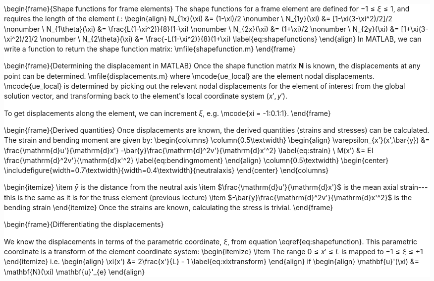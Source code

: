 \begin{frame}{Shape functions for frame elements}
The shape functions for a frame element are defined for $-1\le\xi\le1$, and requires the length of the element $L$:
 \begin{align}
  N_{1x}(\xi) &= (1-\xi)/2 \nonumber \\
  N_{1y}(\xi) &= [1-\xi(3-\xi^2)/2]/2 \nonumber \\
  N_{1\theta}(\xi) &= \frac{L(1-\xi^2)}{8}(1-\xi) \nonumber \\
  N_{2x}(\xi) &= (1+\xi)/2 \nonumber \\
  N_{2y}(\xi) &= [1+\xi(3-\xi^2)/2]/2 \nonumber \\
  N_{2\theta}(\xi) &= \frac{-L(1-\xi^2)}{8}(1+\xi) \label{eq:shapefunctions}
 \end{align}
In MATLAB, we can write a function to return the shape function matrix:
 \mfile{shapefunction.m}
\end{frame}

\begin{frame}{Determining the displacement in MATLAB}
 Once the shape function matrix $\mathbf{N}$ is known, the displacements at any point can be determined.
 \mfile{displacements.m}
 where \mcode{ue_local} are the element nodal displacements. \mcode{ue_local} is determined by picking out the relevant nodal displacements for the element of interest from the global solution vector, and transforming back to the element's local coordinate system $(x',y')$.

To get displacements along the element, we can increment $\xi$, e.g. \mcode{xi = -1:0.1:1}.
\end{frame}

\begin{frame}{Derived quantities}
 Once displacements are known, the derived quantities (strains and stresses) can be calculated. The strain and bending moment are given by:
\begin{columns}
 \column{0.5\textwidth}
 \begin{align}
  \varepsilon_{x'}(x',\bar{y}) &= \frac{\mathrm{d}u'}{\mathrm{d}x'} -\bar{y}\frac{\mathrm{d}^2v'}{\mathrm{d}x'^2} \label{eq:strain} \\
  M(x') &= EI \frac{\mathrm{d}^2v'}{\mathrm{d}x'^2} \label{eq:bendingmoment}
 \end{align}
 \column{0.5\textwidth}
 \begin{center}
  \includefigure{width=0.7\textwidth}{width=0.4\textwidth}{neutralaxis}
 \end{center}
\end{columns}

\begin{itemize}
 \item $\bar{y}$ is the distance from the neutral axis
 \item $\frac{\mathrm{d}u'}{\mathrm{d}x'}$ is the mean axial strain---this is the same as it is for the truss element (previous lecture)
 \item $-\bar{y}\frac{\mathrm{d}^2v'}{\mathrm{d}x'^2}$ is the bending strain
\end{itemize}
Once the strains are known, calculating the stress is trivial.
\end{frame}

\begin{frame}{Differentiating the displacements}

We know the displacements in terms of the parametric coordinate, $\xi$, from equation \eqref{eq:shapefunction}. This parametric coordinate is a transform of the element coordinate system:
\begin{itemize}
 \item The range $0 \le x' \le L$ is mapped to $-1 \le \xi \le +1$
\end{itemize}
i.e. 
\begin{align}
 \xi(x') &= 2\frac{x'}{L} - 1 \label{eq:xixtransform}
\end{align}
if
\begin{align}
 \mathbf{u}'(\xi) &= \mathbf{N}(\xi) \mathbf{u}'_{e}
\end{align}